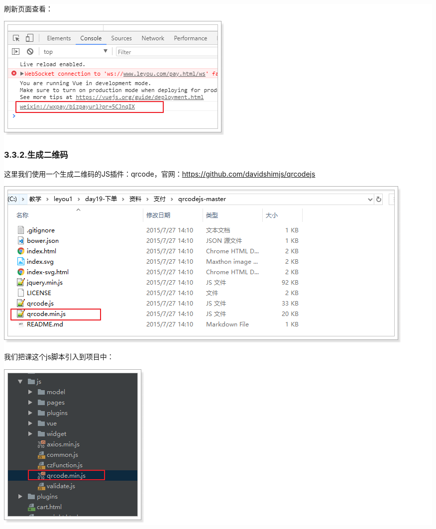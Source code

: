 刷新页面查看：

 ![1528362220886](/images/leyou/1528362220886.png)



### 3.3.2.生成二维码

这里我们使用一个生成二维码的JS插件：qrcode，官网：https://github.com/davidshimjs/qrcodejs

![1534313526721](/images/leyou/1534313526721.png)

我们把课这个js脚本引入到项目中：

 ![1528362348399](/images/leyou/1528362348399.png)
